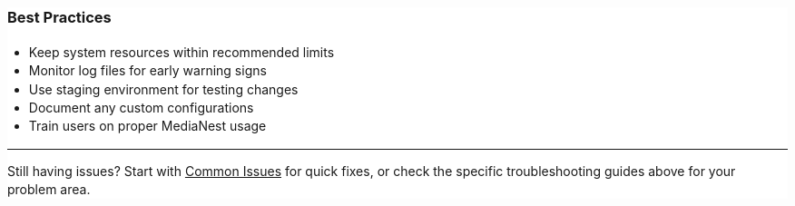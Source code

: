 ### Best Practices

- Keep system resources within recommended limits
- Monitor log files for early warning signs
- Use staging environment for testing changes
- Document any custom configurations
- Train users on proper MediaNest usage

---

Still having issues? Start with [Common Issues](common-issues.md) for quick fixes, or check the specific troubleshooting guides above for your problem area.
